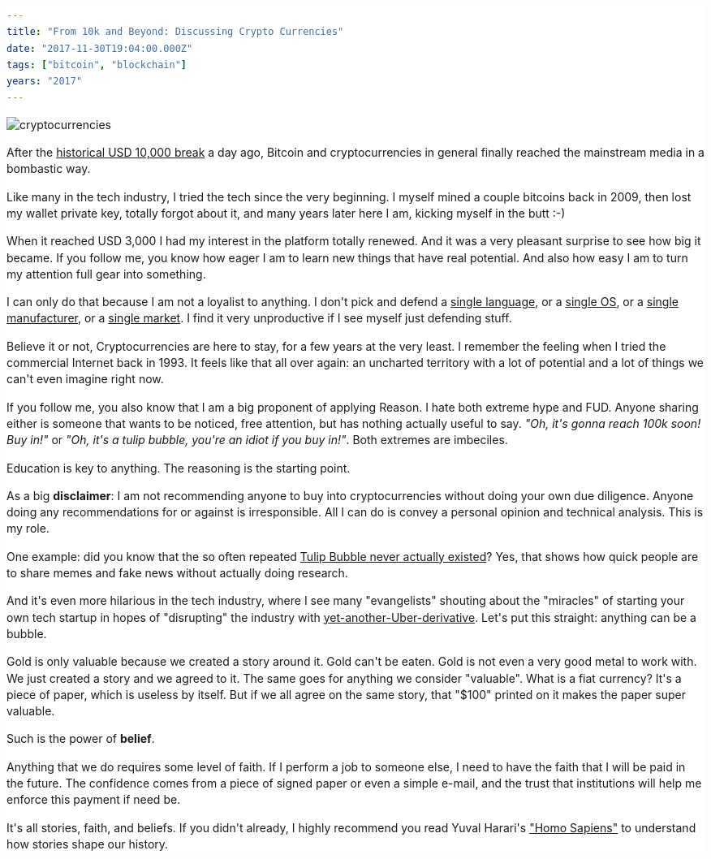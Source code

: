 ```yaml
---
title: "From 10k and Beyond: Discussing Crypto Currencies"
date: "2017-11-30T19:04:00.000Z"
tags: ["bitcoin", "blockchain"]
years: "2017"
---
```


<p></p>
<p><img src="https://d7v6meks67904.cloudfront.net/assets/image_asset/image/665/cryptocurrencies.jpg" srcset="https://d7v6meks67904.cloudfront.net/assets/image_asset/image/665/cryptocurrencies.jpg 2x" alt="cryptocurrencies"></p>
<p>After the <a href="https://www.coindesk.com/10000-bitcoins-price-makes-history/">historical USD 10,000 break</a> a day ago, Bitcoin and cryptocurrencies in general finally reached the mainstream media in a bombastic way.</p>
<p>Like many in the tech industry, I tried the tech since the very beginning. I myself mined a couple bitcoins back in 2009, then lost my wallet private key, totally forgot about it, and many years later here I am, kicking myself in the butt :-)</p>
<p>When it reached USD 3,000 I had my interest in the platform totally renewed. And it was a very pleasant surprise to see how big it became. If you follow me, you know how eager I am to learn new things that have real potential. And also how easy I am to turn my attention full gear into something.</p>
<p></p>
<p></p>
<p>I can only do that because I am not a loyalist to anything. I don't pick and defend a <a href="https://www.akitaonrails.com/2016/05/31/flirting-with-crystal-a-rubyist-perspective">single language</a>, or a <a href="https://www.akitaonrails.com/2017/01/10/arch-linux-best-distro-ever">single OS</a>, or a <a href="https://www.akitaonrails.com/2017/11/21/from-microsoft-to-apple-and-back-again">single manufacturer</a>, or a <a href="https://www.akitaonrails.com/2017/08/28/off-topic-blockchain-e-criptomoedas-no-brasil">single market</a>. I find it very unproductive if I see myself just defending stuff.</p>
<p>Believe it or not, Cryptocurrencies are here to stay, for a few years at the very least. I remember the feeling when I tried the commercial Internet back in 1993. It feels like that all over again: an uncharted territory with a lot of potential and a lot of things we can't even imagine right now.</p>
<p>If you follow me, you also know that I am a big proponent of applying Reason. I hate both extreme hype and FUD. Anyone sharing either is someone that wants to be noticed, free attention, but has nothing actually useful to say. <em>"Oh, it's gonna reach 100k soon! Buy in!"</em> or <em>"Oh, it's a tulip bubble, you're an idiot if you buy in!"</em>. Both extremes are imbeciles.</p>
<p>Education is key to anything. The reasoning is the starting point.</p>
<p>As a big <strong>disclaimer</strong>: I am not recommending anyone to buy into cryptocurrencies without doing your own due diligence. Anyone doing any recommendations for or against is irresponsible. All I can do is convey a personal opinion and technical analysis. This is my role.</p>
<p>One example: did you know that the so often repeated <a href="https://www.smithsonianmag.com/history/there-never-was-real-tulip-fever-180964915/">Tulip Bubble never actually existed</a>? Yes, that shows how quick people are to share memes and fake news without actually doing research.</p>
<p>And it's even more hilarious in the tech industry, where I see many "evangelists" shouting about the "miracles" of starting your own tech startup in hopes of "disrupting" the industry with <a href="https://www.producthunt.com/e/uber-for-x">yet-another-Uber-derivative</a>. Let's put this straight: anything can be a bubble.</p>
<p>Gold is only valuable because we created a story around it. Gold can't be eaten. Gold is not even a very good metal to work with. We just created a story and we agreed to it. The same goes for anything we consider "valuable". What is a fiat currency? It's a piece of paper, which is useless by itself. But if we all agree on the same story, that "$100" printed on it makes the paper super valuable.</p>
<p>Such is the power of <strong>belief</strong>.</p>
<p>Anything that we do requires some level of faith. If I perform a job to someone else, I need to have the faith that I will be paid in the future. The confidence comes from a piece of signed paper or even a simple e-mail, and the trust that institutions will help me enforce this payment if need be.</p>
<p>It's all stories, faith, and beliefs. If you didn't already, I highly recommend you read Yuval Harari's <a href="https://www.amazon.com/Sapiens-Humankind-Yuval-Noah-Harari/dp/0062316095">"Homo Sapiens"</a> to understand how stories shape our history.</p>